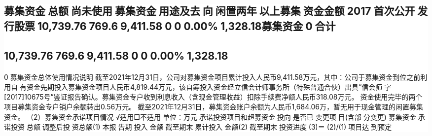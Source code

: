 募集资金
总额
尚未使用
募集资金
用途及去
向
闲置两年
以上募集
资金金额
2017
首次公开
发行股票
10,739.76
769.6
9,411.58
0
0
0.00%
1,328.18募集资金
0
合计
--
10,739.76
769.6
9,411.58
0
0
0.00%
1,328.18
--
0
募集资金总体使用情况说明
截至2021年12月31日，公司对募集资金项目累计投入人民币9,411.58万元，其中：公司于募集资金到位之前利用自
有资金先期投入募集资金项目人民币4,819.44万元，该自筹投入资金经立信会计师事务所（特殊普通合伙）出具“信会师
字[2017]10675号”鉴证报告确认。募集资金专户收到利息收入（含现金管理收益）扣除手续费净额人民币318.08万元。
资金使用完毕的两个项目募集资金专户销户余额转出0.56万元。
截至2021年12月31日，募集资金账户余额为人民币1,684.06万，暂无用于现金管理的闲置募集资金。
（2）募集资金承诺项目情况
√适用□不适用
单位：万元
承诺投资项目和超募资金
投向
是否已
变更项
目(含部
分变更)
募集资金
承诺投资
总额
调整后投
资总额(1)
本报
告期
投入
金额
截至期末
累计投入
金额(2)
截至期末
投资进度
(3)＝
(2)/(1)
项目达
到预定